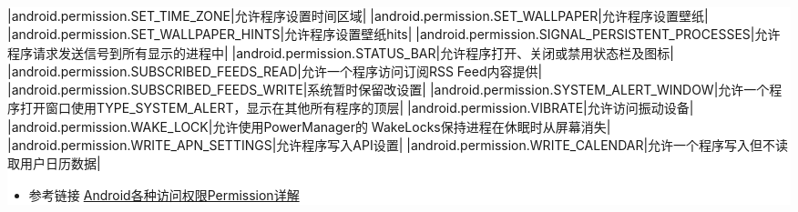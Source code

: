 |android.permission.SET_TIME_ZONE|允许程序设置时间区域|
|android.permission.SET_WALLPAPER|允许程序设置壁纸|
|android.permission.SET_WALLPAPER_HINTS|允许程序设置壁纸hits|
|android.permission.SIGNAL_PERSISTENT_PROCESSES|允许程序请求发送信号到所有显示的进程中|
|android.permission.STATUS_BAR|允许程序打开、关闭或禁用状态栏及图标|
|android.permission.SUBSCRIBED_FEEDS_READ|允许一个程序访问订阅RSS Feed内容提供|
|android.permission.SUBSCRIBED_FEEDS_WRITE|系统暂时保留改设置|
|android.permission.SYSTEM_ALERT_WINDOW|允许一个程序打开窗口使用TYPE_SYSTEM_ALERT，显示在其他所有程序的顶层|
|android.permission.VIBRATE|允许访问振动设备|
|android.permission.WAKE_LOCK|允许使用PowerManager的 WakeLocks保持进程在休眠时从屏幕消失|
|android.permission.WRITE_APN_SETTINGS|允许程序写入API设置|
|android.permission.WRITE_CALENDAR|允许一个程序写入但不读取用户日历数据|


- 参考链接
[Android各种访问权限Permission详解](http://www.cppblog.com/guojingjia2006/archive/2013/02/18/197911.html)